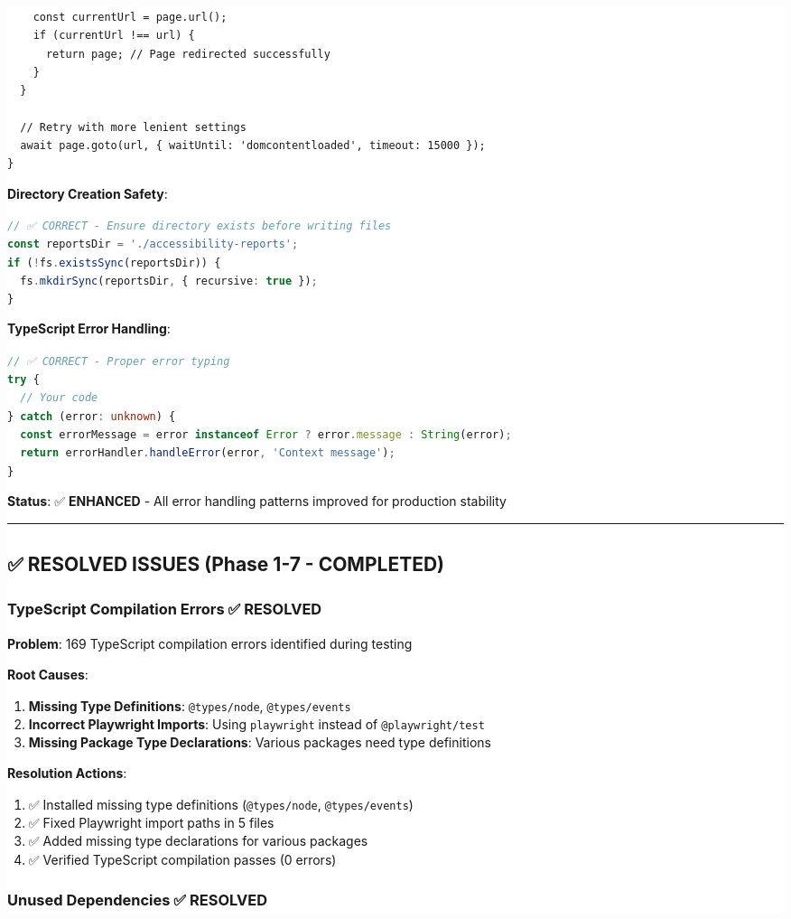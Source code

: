 ```
    const currentUrl = page.url();
    if (currentUrl !== url) {
      return page; // Page redirected successfully
    }
  }
  
  // Retry with more lenient settings
  await page.goto(url, { waitUntil: 'domcontentloaded', timeout: 15000 });
}
```

**Directory Creation Safety**:
```typescript
// ✅ CORRECT - Ensure directory exists before writing files
const reportsDir = './accessibility-reports';
if (!fs.existsSync(reportsDir)) {
  fs.mkdirSync(reportsDir, { recursive: true });
}
```

**TypeScript Error Handling**:
```typescript
// ✅ CORRECT - Proper error typing
try {
  // Your code
} catch (error: unknown) {
  const errorMessage = error instanceof Error ? error.message : String(error);
  return errorHandler.handleError(error, 'Context message');
}
```

**Status**: ✅ **ENHANCED** - All error handling patterns improved for production stability

---

## ✅ **RESOLVED ISSUES** (Phase 1-7 - **COMPLETED**)

### **TypeScript Compilation Errors** ✅ **RESOLVED**

**Problem**: 169 TypeScript compilation errors identified during testing

**Root Causes**:
1. **Missing Type Definitions**: `@types/node`, `@types/events`
2. **Incorrect Playwright Imports**: Using `playwright` instead of `@playwright/test`
3. **Missing Package Type Declarations**: Various packages need type definitions

**Resolution Actions**:
1. ✅ Installed missing type definitions (`@types/node`, `@types/events`)
2. ✅ Fixed Playwright import paths in 5 files
3. ✅ Added missing type declarations for various packages
4. ✅ Verified TypeScript compilation passes (0 errors)

### **Unused Dependencies** ✅ **RESOLVED**
